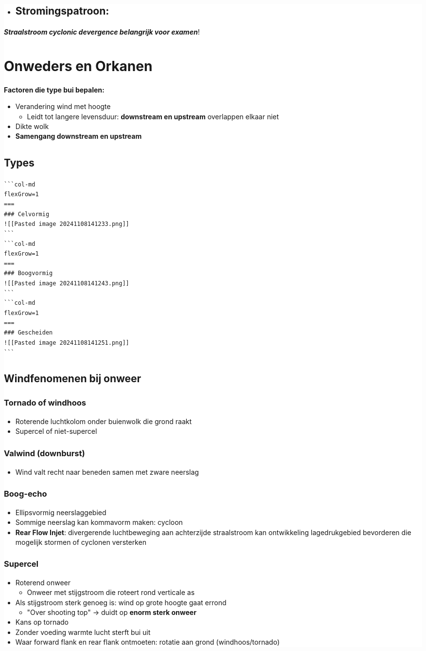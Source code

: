 - **Stromingspatroon**:
	- 
***Straalstroom cyclonic devergence belangrijk voor examen***!
# Onweders en Orkanen
**Factoren die type bui bepalen:**
- Verandering wind met hoogte
	- Leidt tot langere levensduur: **downstream en upstream** overlappen elkaar niet
- Dikte wolk
- **Samengang downstream en upstream**
## Types
````col
```col-md
flexGrow=1
===
### Celvormig
![[Pasted image 20241108141233.png]]
```
```col-md
flexGrow=1
===
### Boogvormig
![[Pasted image 20241108141243.png]]
```
```col-md
flexGrow=1
===
### Gescheiden
![[Pasted image 20241108141251.png]]
```
````
## Windfenomenen bij onweer
### Tornado of windhoos
- Roterende luchtkolom onder buienwolk die grond raakt
- Supercel of niet-supercel
### Valwind (downburst)
- Wind valt recht naar beneden samen met zware neerslag
### Boog-echo
- Ellipsvormig neerslaggebied
- Sommige neerslag kan kommavorm maken: cycloon
- **Rear Flow Injet**: divergerende luchtbeweging aan achterzijde straalstroom kan ontwikkeling lagedrukgebied bevorderen die mogelijk stormen of cyclonen versterken
### Supercel
- Roterend onweer
	- Onweer met stijgstroom die roteert rond verticale as
- Als stijgstroom sterk genoeg is: wind op grote hoogte gaat errond
	- "Over shooting top"
	-> duidt op **enorm sterk onweer**
- Kans op tornado
- Zonder voeding warmte lucht sterft bui uit
- Waar forward flank en rear flank ontmoeten: rotatie aan grond (windhoos/tornado)
